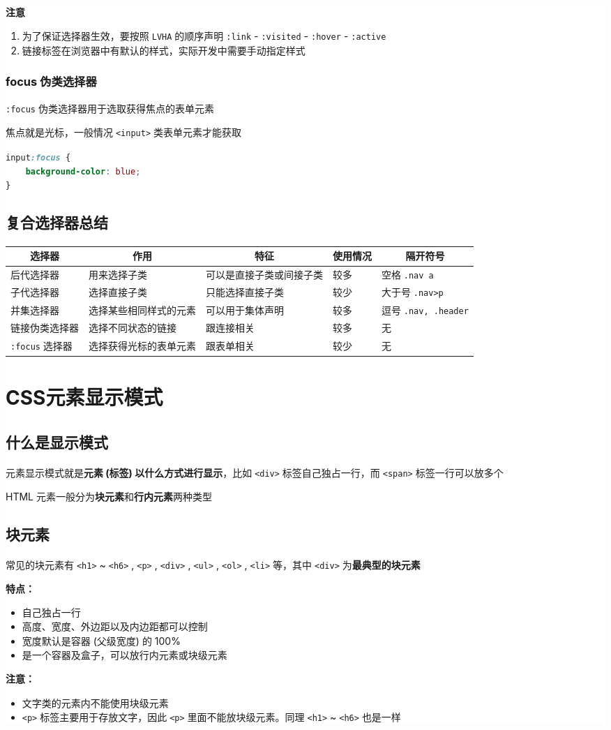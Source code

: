 **注意**

1.   为了保证选择器生效，要按照 `LVHA` 的顺序声明 `:link` - `:visited` - `:hover` - `:active`
2.   链接标签在浏览器中有默认的样式，实际开发中需要手动指定样式 

### focus 伪类选择器

`:focus` 伪类选择器用于选取获得焦点的表单元素

焦点就是光标，一般情况 `<input>` 类表单元素才能获取

```css
input:focus {
    background-color: blue;
}
```

## 复合选择器总结

| 选择器          | 作用                   | 特征                     | 使用情况 | 隔开符号            |
| --------------- | ---------------------- | ------------------------ | -------- | ------------------- |
| 后代选择器      | 用来选择子类           | 可以是直接子类或间接子类 | 较多     | 空格 `.nav a`       |
| 子代选择器      | 选择直接子类           | 只能选择直接子类         | 较少     | 大于号 `.nav>p`     |
| 并集选择器      | 选择某些相同样式的元素 | 可以用于集体声明         | 较多     | 逗号 `.nav, .header` |
| 链接伪类选择器  | 选择不同状态的链接     | 跟连接相关               | 较多     | 无                  |
| `:focus` 选择器 | 选择获得光标的表单元素 | 跟表单相关               | 较少     | 无                  |

# CSS元素显示模式

## 什么是显示模式

元素显示模式就是**元素 (标签) 以什么方式进行显示**，比如 `<div>` 标签自己独占一行，而 `<span>` 标签一行可以放多个

HTML 元素一般分为**块元素**和**行内元素**两种类型

## 块元素

常见的块元素有 `<h1>` ~ `<h6>` , `<p>` , `<div>` , `<ul>` , `<ol>` , `<li>` 等，其中 `<div>` 为**最典型的块元素**

**特点：**

-   自己独占一行
-   高度、宽度、外边距以及内边距都可以控制
-   宽度默认是容器 (父级宽度) 的 100%
-   是一个容器及盒子，可以放行内元素或块级元素

**注意：**

-   文字类的元素内不能使用块级元素
-   `<p>` 标签主要用于存放文字，因此 `<p>` 里面不能放块级元素。同理 `<h1>` ~ `<h6>` 也是一样

